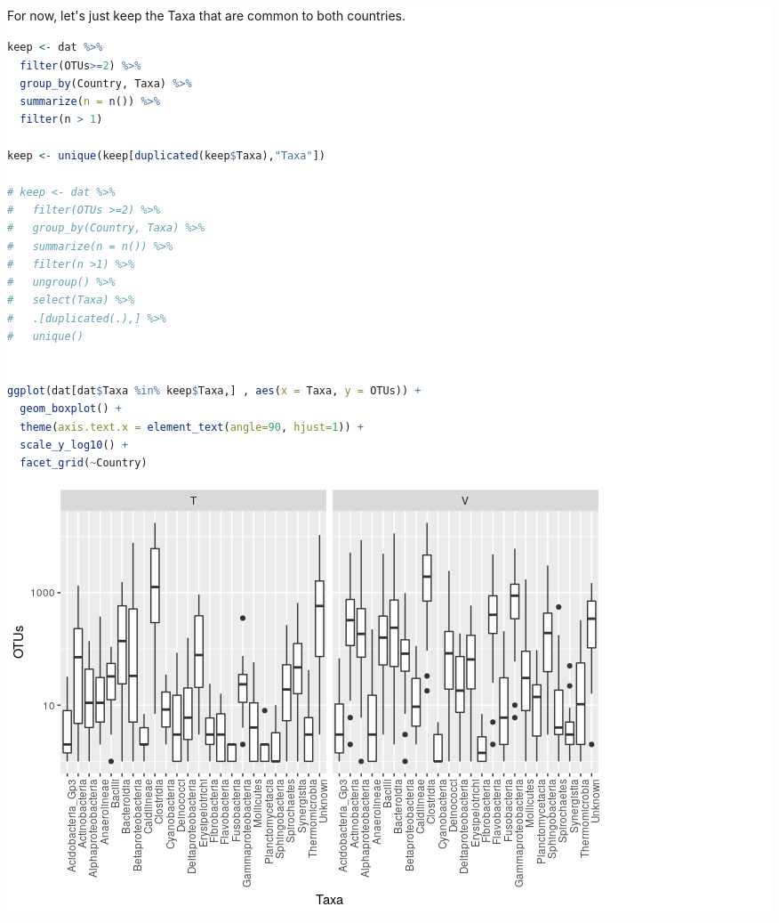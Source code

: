 For now, let's just keep the Taxa that are common to both countries.


```r
keep <- dat %>% 
  filter(OTUs>=2) %>% 
  group_by(Country, Taxa) %>% 
  summarize(n = n()) %>% 
  filter(n > 1) 

keep <- unique(keep[duplicated(keep$Taxa),"Taxa"])

# keep <- dat %>% 
#   filter(OTUs >=2) %>% 
#   group_by(Country, Taxa) %>% 
#   summarize(n = n()) %>% 
#   filter(n >1) %>% 
#   ungroup() %>%
#   select(Taxa) %>%
#   .[duplicated(.),] %>%
#   unique()
  

ggplot(dat[dat$Taxa %in% keep$Taxa,] , aes(x = Taxa, y = OTUs)) + 
  geom_boxplot() + 
  theme(axis.text.x = element_text(angle=90, hjust=1)) + 
  scale_y_log10() + 
  facet_grid(~Country)
```

![](Lesson_3_files/figure-html/unnamed-chunk-47-1.png)

